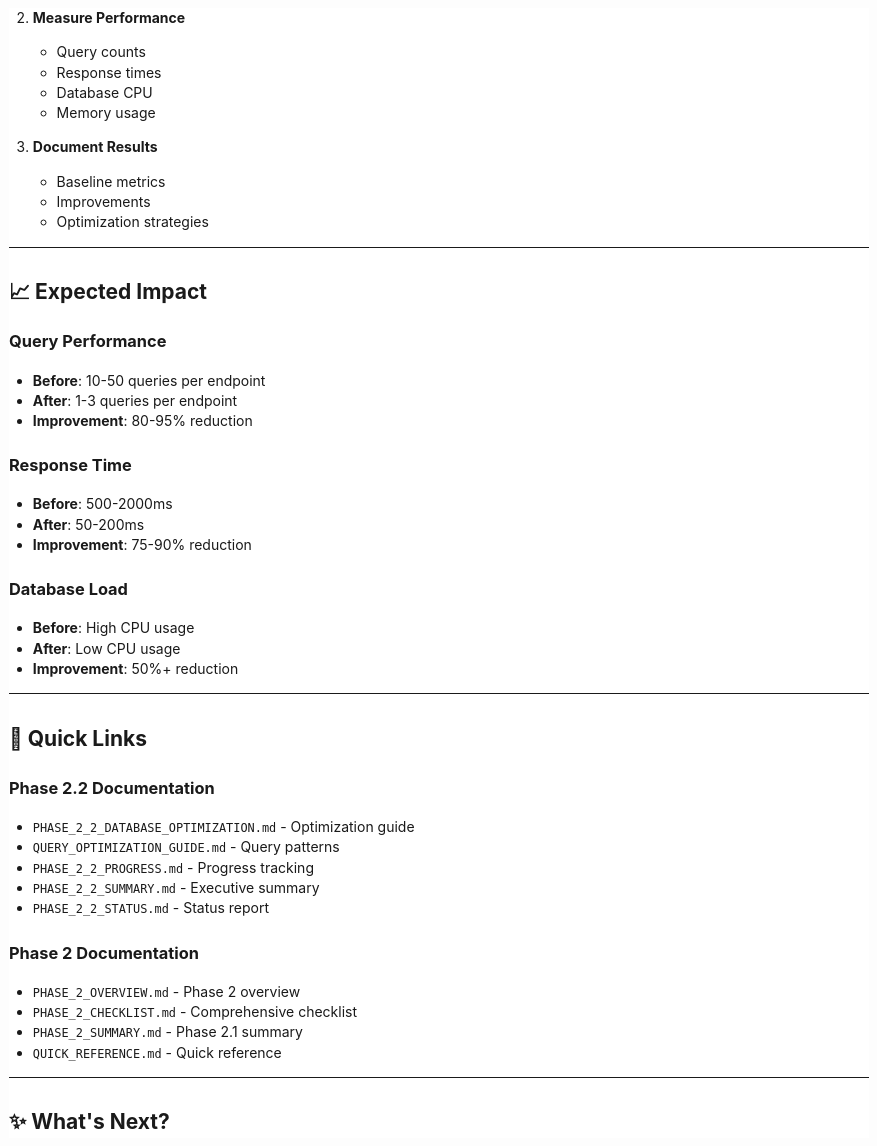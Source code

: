 2. **Measure Performance**
   - Query counts
   - Response times
   - Database CPU
   - Memory usage

3. **Document Results**
   - Baseline metrics
   - Improvements
   - Optimization strategies

---

## 📈 Expected Impact

### Query Performance
- **Before**: 10-50 queries per endpoint
- **After**: 1-3 queries per endpoint
- **Improvement**: 80-95% reduction

### Response Time
- **Before**: 500-2000ms
- **After**: 50-200ms
- **Improvement**: 75-90% reduction

### Database Load
- **Before**: High CPU usage
- **After**: Low CPU usage
- **Improvement**: 50%+ reduction

---

## 🔗 Quick Links

### Phase 2.2 Documentation
- `PHASE_2_2_DATABASE_OPTIMIZATION.md` - Optimization guide
- `QUERY_OPTIMIZATION_GUIDE.md` - Query patterns
- `PHASE_2_2_PROGRESS.md` - Progress tracking
- `PHASE_2_2_SUMMARY.md` - Executive summary
- `PHASE_2_2_STATUS.md` - Status report

### Phase 2 Documentation
- `PHASE_2_OVERVIEW.md` - Phase 2 overview
- `PHASE_2_CHECKLIST.md` - Comprehensive checklist
- `PHASE_2_SUMMARY.md` - Phase 2.1 summary
- `QUICK_REFERENCE.md` - Quick reference

---

## ✨ What's Next?
